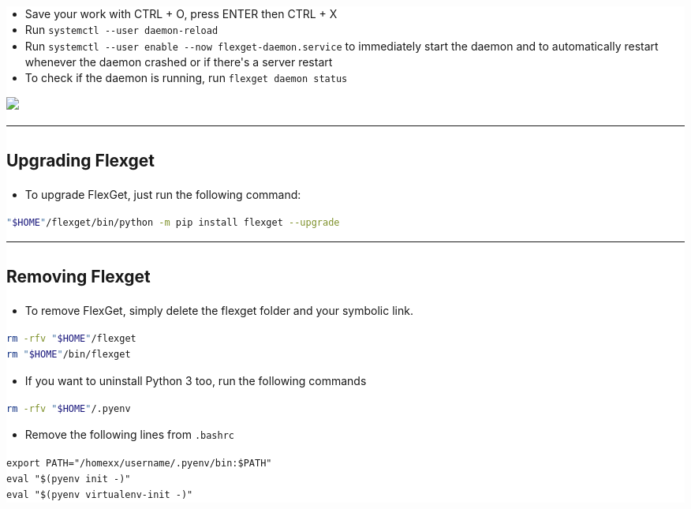 * Save your work with CTRL + O, press ENTER then CTRL + X
* Run `systemctl --user daemon-reload`
* Run `systemctl --user enable --now flexget-daemon.service` to immediately start the daemon and to automatically restart whenever the daemon crashed or if there's a server restart
* To check if the daemon is running, run `flexget daemon status`

![](https://docs.usbx.me/uploads/images/gallery/2019-10/image2019-5-3_16-29-0%5B1%5D.png)

***

## Upgrading Flexget

* To upgrade FlexGet, just run the following command:

```sh
"$HOME"/flexget/bin/python -m pip install flexget --upgrade
```

***

## Removing Flexget

* To remove FlexGet, simply delete the flexget folder and your symbolic link.

```sh
rm -rfv "$HOME"/flexget
rm "$HOME"/bin/flexget
```

* If you want to uninstall Python 3 too, run the following commands

```sh
rm -rfv "$HOME"/.pyenv
```

* Remove the following lines from `.bashrc`

```
export PATH="/homexx/username/.pyenv/bin:$PATH"
eval "$(pyenv init -)"
eval "$(pyenv virtualenv-init -)"
```
